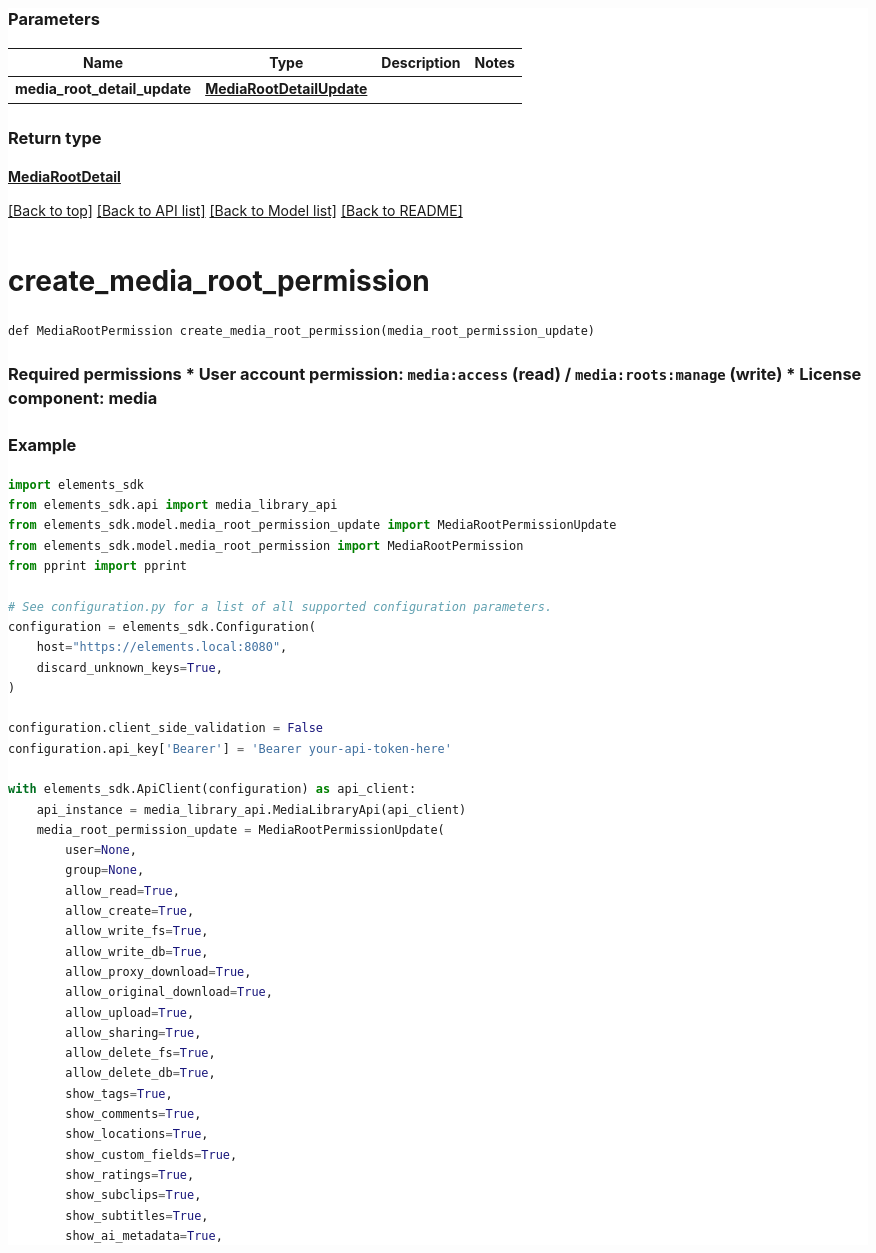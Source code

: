 
### Parameters

Name | Type | Description  | Notes
------------- | ------------- | ------------- | -------------
 **media_root_detail_update** | [**MediaRootDetailUpdate**](MediaRootDetailUpdate.md)|  |

### Return type

[**MediaRootDetail**](MediaRootDetail.md)

[[Back to top]](#) [[Back to API list]](../#documentation-for-api-endpoints) [[Back to Model list]](../#documentation-for-models) [[Back to README]](../)

# **create_media_root_permission**
    def MediaRootPermission create_media_root_permission(media_root_permission_update)



### Required permissions    * User account permission: `media:access` (read) / `media:roots:manage` (write)   * License component: media 

### Example


```python
import elements_sdk
from elements_sdk.api import media_library_api
from elements_sdk.model.media_root_permission_update import MediaRootPermissionUpdate
from elements_sdk.model.media_root_permission import MediaRootPermission
from pprint import pprint

# See configuration.py for a list of all supported configuration parameters.
configuration = elements_sdk.Configuration(
    host="https://elements.local:8080",
    discard_unknown_keys=True,
)

configuration.client_side_validation = False
configuration.api_key['Bearer'] = 'Bearer your-api-token-here'

with elements_sdk.ApiClient(configuration) as api_client:
    api_instance = media_library_api.MediaLibraryApi(api_client)
    media_root_permission_update = MediaRootPermissionUpdate(
        user=None,
        group=None,
        allow_read=True,
        allow_create=True,
        allow_write_fs=True,
        allow_write_db=True,
        allow_proxy_download=True,
        allow_original_download=True,
        allow_upload=True,
        allow_sharing=True,
        allow_delete_fs=True,
        allow_delete_db=True,
        show_tags=True,
        show_comments=True,
        show_locations=True,
        show_custom_fields=True,
        show_ratings=True,
        show_subclips=True,
        show_subtitles=True,
        show_ai_metadata=True,
```
